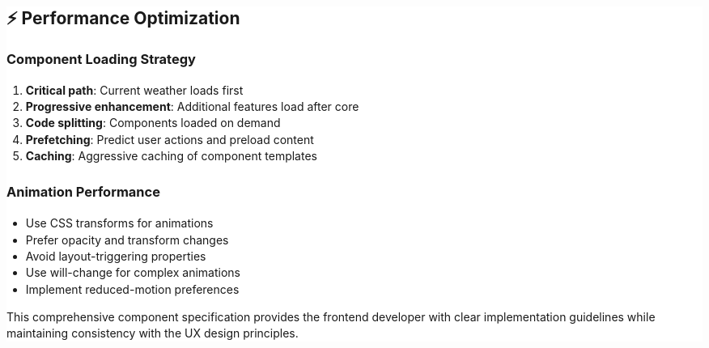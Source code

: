 ## ⚡ Performance Optimization

### Component Loading Strategy
1. **Critical path**: Current weather loads first
2. **Progressive enhancement**: Additional features load after core
3. **Code splitting**: Components loaded on demand
4. **Prefetching**: Predict user actions and preload content
5. **Caching**: Aggressive caching of component templates

### Animation Performance
- Use CSS transforms for animations
- Prefer opacity and transform changes
- Avoid layout-triggering properties
- Use will-change for complex animations
- Implement reduced-motion preferences

This comprehensive component specification provides the frontend developer with clear implementation guidelines while maintaining consistency with the UX design principles.